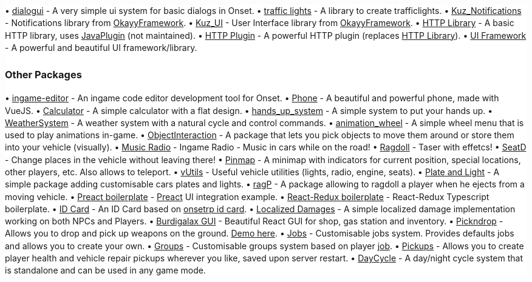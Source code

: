 • [dialogui](https://github.com/OnfireNetwork/dialogui) - A very simple ui system for basic dialogs in Onset.
• [traffic lights](https://github.com/BlueMountainsIO/OnsetLuaScripts/tree/master/trafficlights) - A library to create trafficlights.
• [Kuz_Notifications](https://github.com/Kuzkay/OkayyNetwork/tree/master/kuz_Notifications) - Notifications library from [OkayyFramework](https://github.com/Kuzkay/OkayyNetwork).
• [Kuz_UI](https://github.com/Kuzkay/OkayyNetwork/tree/master/kuz_UI) - User Interface library from [OkayyFramework](https://github.com/Kuzkay/OkayyNetwork).
• [HTTP Library](https://github.com/dig/onset-http-library) - A basic HTTP library, uses [JavaPlugin](https://github.com/OnfireNetwork/OnsetJavaPlugin) (not maintained).
• [HTTP Plugin](https://github.com/dig/onset-http-plugin) - A powerful HTTP plugin (replaces [HTTP Library](https://github.com/dig/onset-http-library)).
• [UI Framework](https://github.com/FlowPX3/UIFramework) - A powerful and beautiful UI framework/library.
### Other Packages
• [ingame-editor](https://github.com/openface/onset-ingame-editor) - An ingame code editor development tool for Onset.
• [Phone](https://github.com/rdlh/onset-phone) - A beautiful and powerful phone, made with VueJS.
• [Calculator](https://github.com/ShotenDev/Onset-calculator) - A simple calculator with a flat design.
• [hands_up_system](https://github.com/ShotenDev/Onset-hands_up_system) - A simple system to put your hands up.
• [WeatherSystem](https://github.com/MelonLe/WeatherSystem) - A weather system with a natural cycle and control commands.
• [animation_wheel](https://github.com/MasterCedric/animation_wheel) - A simple wheel menu that is used to play animations in-game.
• [ObjectInteraction](https://github.com/1NANO/Onset-ObjectInteraction) - A package that lets you pick objects to move them around or store them into your vehicle (visually).
• [Music Radio](https://forum.playonset.com/forum/onset/scripting/releases/1503-ingame-radio-music-in-cars-while-on-the-road) - Ingame Radio - Music in cars while on the road!
• [Ragdoll](https://forum.playonset.com/forum/onset/scripting/releases/1499-tazer-ragdoll-tazer-actually-working) - Taser with effetcs!
• [SeatD](https://forum.playonset.com/forum/onset/scripting/releases/1459-seatd-change-places-in-the-vehicle-without-leaving-there) - Change places in the vehicle without leaving there!
• [Pinmap](https://github.com/Pindrought/pinmap) - A minimap with indicators for current position, special locations, other players, etc. Also allows to teleport. 
• [vUtils](https://github.com/Leobrtl/vutils) - Useful vehicle utilities (lights, radio, engine, seats).
• [Plate and Light](https://github.com/ezezbot/plate-and-light) - A simple package adding customisable cars plates and lights.
• [ragP](https://github.com/Bad57/ragP) - A package allowing to ragdoll a player when he ejects from a moving vehicle.
• [Preact boilerplate](https://github.com/openface/onset-preact-boilerplate) - [Preact](https://preactjs.com/) UI integration example.
• [React-Redux boilerplate](https://github.com/DKFN/onset_react_example) - React-Redux Typescript boilerplate.
• [ID Card](https://github.com/SphinxReal/idcard-onset) - An ID Card based on [onsetrp id card](https://github.com/frederic2ec/onsetrp/tree/master/idcard).
• [Localized Damages](https://forum.playonset.com/forum/onset/scripting/releases/1589-localized-damages) - A simple localized damage implementation working on both NPCs and Players.
• [Burdigalax GUI](https://github.com/Burdigalax/BurdigalaxGUI) - Beautiful React GUI for shop, gas station and inventory. 
• [Pickndrop](https://github.com/GalaxHD551/OnsetRp/tree/master/pickndropV2) - Allows you to drop and pick up weapons on the ground. [Demo here](https://www.youtube.com/watch?v=aedzgBptER4).
• [Jobs](https://github.com/Bad57/Onset-Jobs) - Customisable jobs system. Provides defaults jobs and allows you to create your own.
• [Groups](https://github.com/Bad57/Onset-Groups) - Customisable groups system based on player [job](https://github.com/Bad57/Onset-Jobs). 
• [Pickups](https://github.com/TimUK/OnsetPickups) - Allows you to create player health and vehicle repair pickups wherever you like, saved upon server restart.
• [DayCycle](https://github.com/TimUK/OnsetDayCycle) - A day/night cycle system that is standalone and can be used in any game mode.